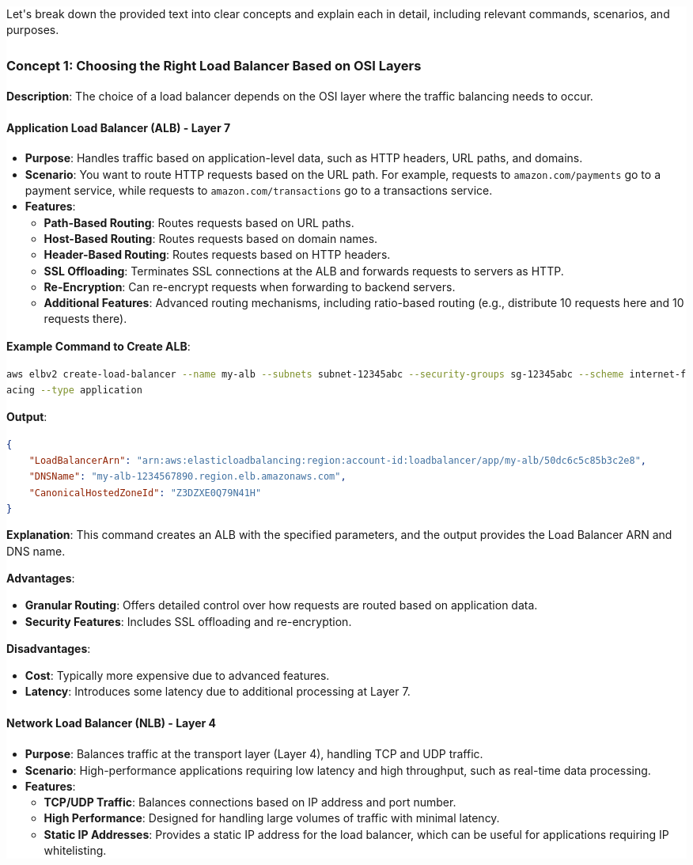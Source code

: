 Let's break down the provided text into clear concepts and explain each in detail, including relevant commands, scenarios, and purposes.

### Concept 1: **Choosing the Right Load Balancer Based on OSI Layers**

**Description**: The choice of a load balancer depends on the OSI layer where the traffic balancing needs to occur.

#### **Application Load Balancer (ALB) - Layer 7**
- **Purpose**: Handles traffic based on application-level data, such as HTTP headers, URL paths, and domains.
- **Scenario**: You want to route HTTP requests based on the URL path. For example, requests to `amazon.com/payments` go to a payment service, while requests to `amazon.com/transactions` go to a transactions service.
- **Features**:
  - **Path-Based Routing**: Routes requests based on URL paths.
  - **Host-Based Routing**: Routes requests based on domain names.
  - **Header-Based Routing**: Routes requests based on HTTP headers.
  - **SSL Offloading**: Terminates SSL connections at the ALB and forwards requests to servers as HTTP.
  - **Re-Encryption**: Can re-encrypt requests when forwarding to backend servers.
  - **Additional Features**: Advanced routing mechanisms, including ratio-based routing (e.g., distribute 10 requests here and 10 requests there).

**Example Command to Create ALB**:
```bash
aws elbv2 create-load-balancer --name my-alb --subnets subnet-12345abc --security-groups sg-12345abc --scheme internet-facing --type application
```

**Output**:
```json
{
    "LoadBalancerArn": "arn:aws:elasticloadbalancing:region:account-id:loadbalancer/app/my-alb/50dc6c5c85b3c2e8",
    "DNSName": "my-alb-1234567890.region.elb.amazonaws.com",
    "CanonicalHostedZoneId": "Z3DZXE0Q79N41H"
}
```
**Explanation**: This command creates an ALB with the specified parameters, and the output provides the Load Balancer ARN and DNS name.

**Advantages**:
- **Granular Routing**: Offers detailed control over how requests are routed based on application data.
- **Security Features**: Includes SSL offloading and re-encryption.

**Disadvantages**:
- **Cost**: Typically more expensive due to advanced features.
- **Latency**: Introduces some latency due to additional processing at Layer 7.

#### **Network Load Balancer (NLB) - Layer 4**
- **Purpose**: Balances traffic at the transport layer (Layer 4), handling TCP and UDP traffic. 
- **Scenario**: High-performance applications requiring low latency and high throughput, such as real-time data processing.
- **Features**:
  - **TCP/UDP Traffic**: Balances connections based on IP address and port number.
  - **High Performance**: Designed for handling large volumes of traffic with minimal latency.
  - **Static IP Addresses**: Provides a static IP address for the load balancer, which can be useful for applications requiring IP whitelisting.
